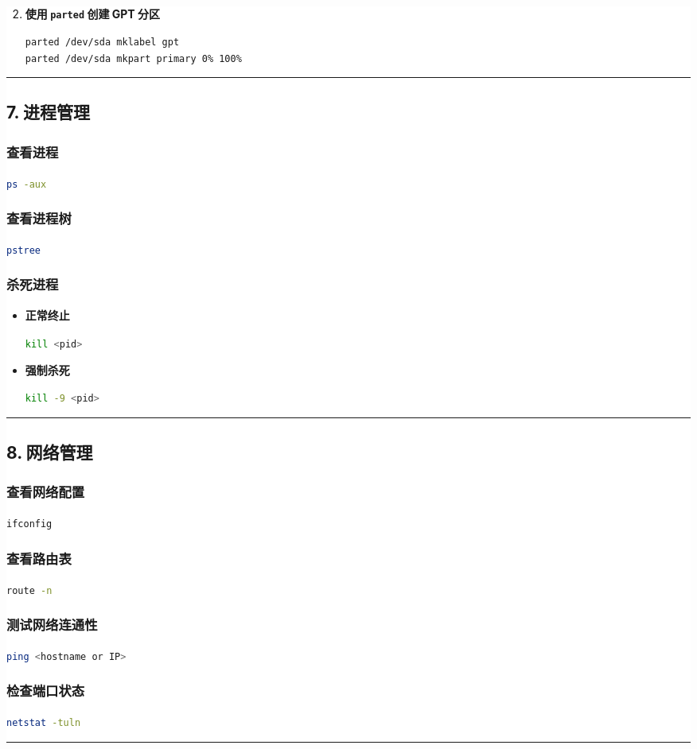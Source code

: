 2. **使用 `parted` 创建 GPT 分区**
   ```bash
   parted /dev/sda mklabel gpt
   parted /dev/sda mkpart primary 0% 100%
   ```

---

## 7. 进程管理

### **查看进程**
```bash
ps -aux
```

### **查看进程树**
```bash
pstree
```

### **杀死进程**
- **正常终止**
  ```bash
  kill <pid>
  ```

- **强制杀死**
  ```bash
  kill -9 <pid>
  ```

---

## 8. 网络管理

### **查看网络配置**
```bash
ifconfig
```

### **查看路由表**
```bash
route -n
```

### **测试网络连通性**
```bash
ping <hostname or IP>
```

### **检查端口状态**
```bash
netstat -tuln
```

---